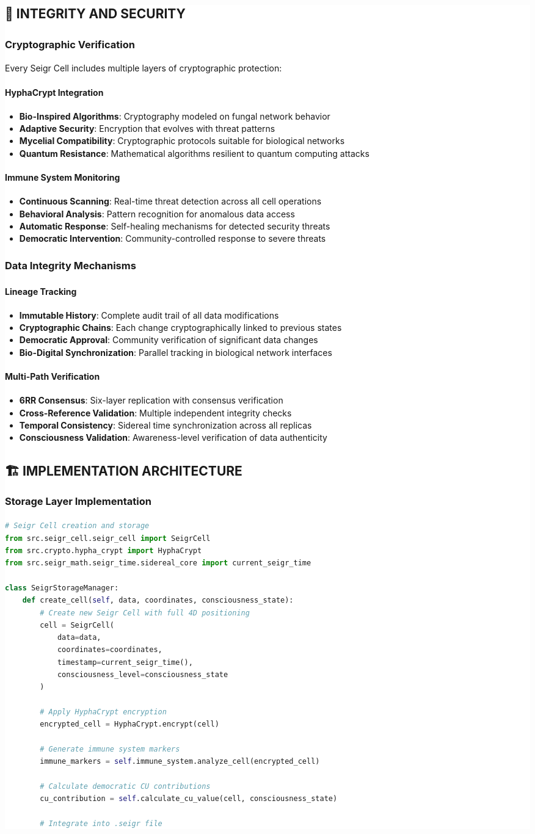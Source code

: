 ## 🔐 INTEGRITY AND SECURITY

### Cryptographic Verification

Every Seigr Cell includes multiple layers of cryptographic protection:

#### HyphaCrypt Integration
- **Bio-Inspired Algorithms**: Cryptography modeled on fungal network behavior
- **Adaptive Security**: Encryption that evolves with threat patterns
- **Mycelial Compatibility**: Cryptographic protocols suitable for biological networks
- **Quantum Resistance**: Mathematical algorithms resilient to quantum computing attacks

#### Immune System Monitoring
- **Continuous Scanning**: Real-time threat detection across all cell operations
- **Behavioral Analysis**: Pattern recognition for anomalous data access
- **Automatic Response**: Self-healing mechanisms for detected security threats
- **Democratic Intervention**: Community-controlled response to severe threats

### Data Integrity Mechanisms

#### Lineage Tracking
- **Immutable History**: Complete audit trail of all data modifications
- **Cryptographic Chains**: Each change cryptographically linked to previous states
- **Democratic Approval**: Community verification of significant data changes
- **Bio-Digital Synchronization**: Parallel tracking in biological network interfaces

#### Multi-Path Verification
- **6RR Consensus**: Six-layer replication with consensus verification
- **Cross-Reference Validation**: Multiple independent integrity checks
- **Temporal Consistency**: Sidereal time synchronization across all replicas
- **Consciousness Validation**: Awareness-level verification of data authenticity

## 🏗️ IMPLEMENTATION ARCHITECTURE

### Storage Layer Implementation

```python
# Seigr Cell creation and storage
from src.seigr_cell.seigr_cell import SeigrCell
from src.crypto.hypha_crypt import HyphaCrypt
from src.seigr_math.seigr_time.sidereal_core import current_seigr_time

class SeigrStorageManager:
    def create_cell(self, data, coordinates, consciousness_state):
        # Create new Seigr Cell with full 4D positioning
        cell = SeigrCell(
            data=data,
            coordinates=coordinates,
            timestamp=current_seigr_time(),
            consciousness_level=consciousness_state
        )
        
        # Apply HyphaCrypt encryption
        encrypted_cell = HyphaCrypt.encrypt(cell)
        
        # Generate immune system markers
        immune_markers = self.immune_system.analyze_cell(encrypted_cell)
        
        # Calculate democratic CU contributions
        cu_contribution = self.calculate_cu_value(cell, consciousness_state)
        
        # Integrate into .seigr file
```